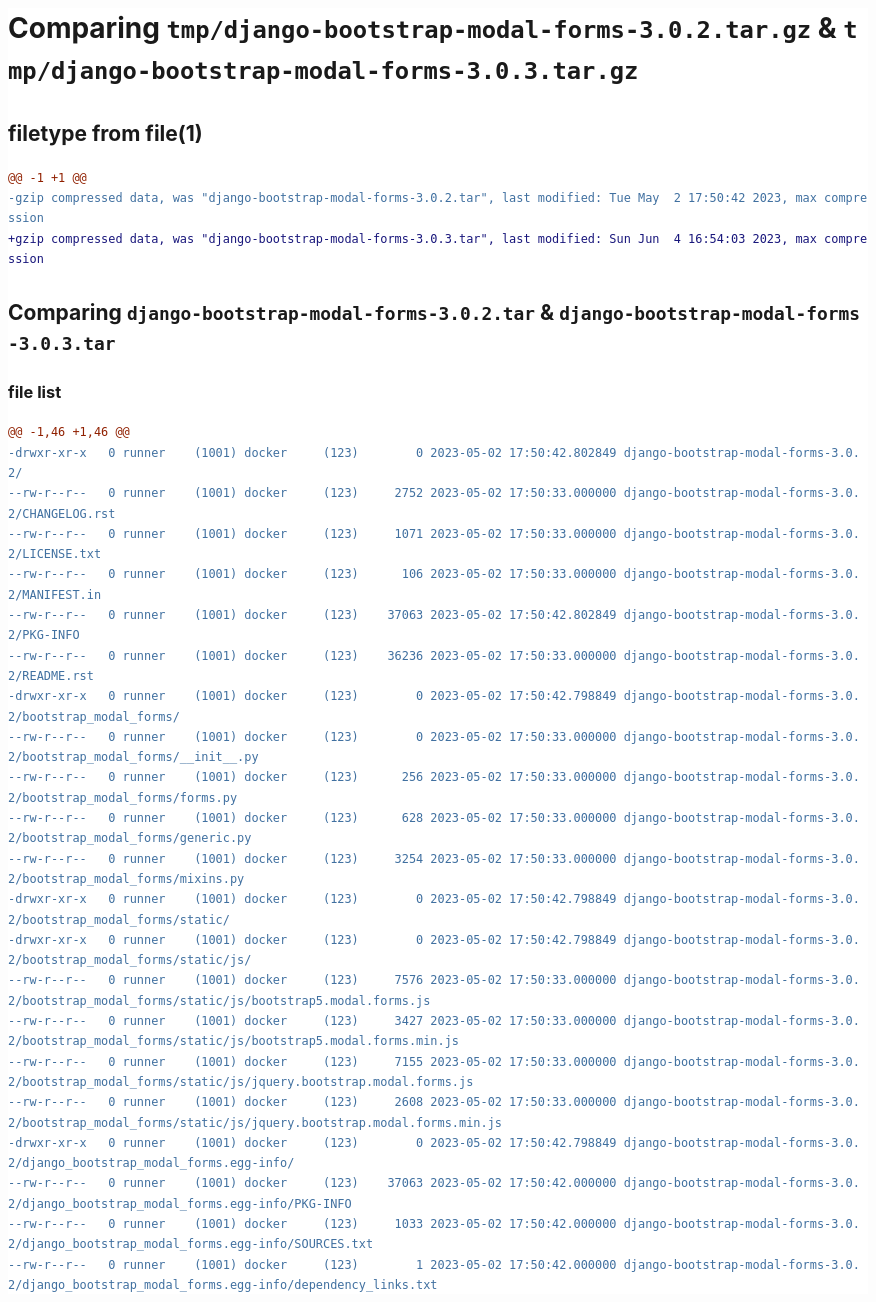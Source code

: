 # Comparing `tmp/django-bootstrap-modal-forms-3.0.2.tar.gz` & `tmp/django-bootstrap-modal-forms-3.0.3.tar.gz`

## filetype from file(1)

```diff
@@ -1 +1 @@
-gzip compressed data, was "django-bootstrap-modal-forms-3.0.2.tar", last modified: Tue May  2 17:50:42 2023, max compression
+gzip compressed data, was "django-bootstrap-modal-forms-3.0.3.tar", last modified: Sun Jun  4 16:54:03 2023, max compression
```

## Comparing `django-bootstrap-modal-forms-3.0.2.tar` & `django-bootstrap-modal-forms-3.0.3.tar`

### file list

```diff
@@ -1,46 +1,46 @@
-drwxr-xr-x   0 runner    (1001) docker     (123)        0 2023-05-02 17:50:42.802849 django-bootstrap-modal-forms-3.0.2/
--rw-r--r--   0 runner    (1001) docker     (123)     2752 2023-05-02 17:50:33.000000 django-bootstrap-modal-forms-3.0.2/CHANGELOG.rst
--rw-r--r--   0 runner    (1001) docker     (123)     1071 2023-05-02 17:50:33.000000 django-bootstrap-modal-forms-3.0.2/LICENSE.txt
--rw-r--r--   0 runner    (1001) docker     (123)      106 2023-05-02 17:50:33.000000 django-bootstrap-modal-forms-3.0.2/MANIFEST.in
--rw-r--r--   0 runner    (1001) docker     (123)    37063 2023-05-02 17:50:42.802849 django-bootstrap-modal-forms-3.0.2/PKG-INFO
--rw-r--r--   0 runner    (1001) docker     (123)    36236 2023-05-02 17:50:33.000000 django-bootstrap-modal-forms-3.0.2/README.rst
-drwxr-xr-x   0 runner    (1001) docker     (123)        0 2023-05-02 17:50:42.798849 django-bootstrap-modal-forms-3.0.2/bootstrap_modal_forms/
--rw-r--r--   0 runner    (1001) docker     (123)        0 2023-05-02 17:50:33.000000 django-bootstrap-modal-forms-3.0.2/bootstrap_modal_forms/__init__.py
--rw-r--r--   0 runner    (1001) docker     (123)      256 2023-05-02 17:50:33.000000 django-bootstrap-modal-forms-3.0.2/bootstrap_modal_forms/forms.py
--rw-r--r--   0 runner    (1001) docker     (123)      628 2023-05-02 17:50:33.000000 django-bootstrap-modal-forms-3.0.2/bootstrap_modal_forms/generic.py
--rw-r--r--   0 runner    (1001) docker     (123)     3254 2023-05-02 17:50:33.000000 django-bootstrap-modal-forms-3.0.2/bootstrap_modal_forms/mixins.py
-drwxr-xr-x   0 runner    (1001) docker     (123)        0 2023-05-02 17:50:42.798849 django-bootstrap-modal-forms-3.0.2/bootstrap_modal_forms/static/
-drwxr-xr-x   0 runner    (1001) docker     (123)        0 2023-05-02 17:50:42.798849 django-bootstrap-modal-forms-3.0.2/bootstrap_modal_forms/static/js/
--rw-r--r--   0 runner    (1001) docker     (123)     7576 2023-05-02 17:50:33.000000 django-bootstrap-modal-forms-3.0.2/bootstrap_modal_forms/static/js/bootstrap5.modal.forms.js
--rw-r--r--   0 runner    (1001) docker     (123)     3427 2023-05-02 17:50:33.000000 django-bootstrap-modal-forms-3.0.2/bootstrap_modal_forms/static/js/bootstrap5.modal.forms.min.js
--rw-r--r--   0 runner    (1001) docker     (123)     7155 2023-05-02 17:50:33.000000 django-bootstrap-modal-forms-3.0.2/bootstrap_modal_forms/static/js/jquery.bootstrap.modal.forms.js
--rw-r--r--   0 runner    (1001) docker     (123)     2608 2023-05-02 17:50:33.000000 django-bootstrap-modal-forms-3.0.2/bootstrap_modal_forms/static/js/jquery.bootstrap.modal.forms.min.js
-drwxr-xr-x   0 runner    (1001) docker     (123)        0 2023-05-02 17:50:42.798849 django-bootstrap-modal-forms-3.0.2/django_bootstrap_modal_forms.egg-info/
--rw-r--r--   0 runner    (1001) docker     (123)    37063 2023-05-02 17:50:42.000000 django-bootstrap-modal-forms-3.0.2/django_bootstrap_modal_forms.egg-info/PKG-INFO
--rw-r--r--   0 runner    (1001) docker     (123)     1033 2023-05-02 17:50:42.000000 django-bootstrap-modal-forms-3.0.2/django_bootstrap_modal_forms.egg-info/SOURCES.txt
--rw-r--r--   0 runner    (1001) docker     (123)        1 2023-05-02 17:50:42.000000 django-bootstrap-modal-forms-3.0.2/django_bootstrap_modal_forms.egg-info/dependency_links.txt
```